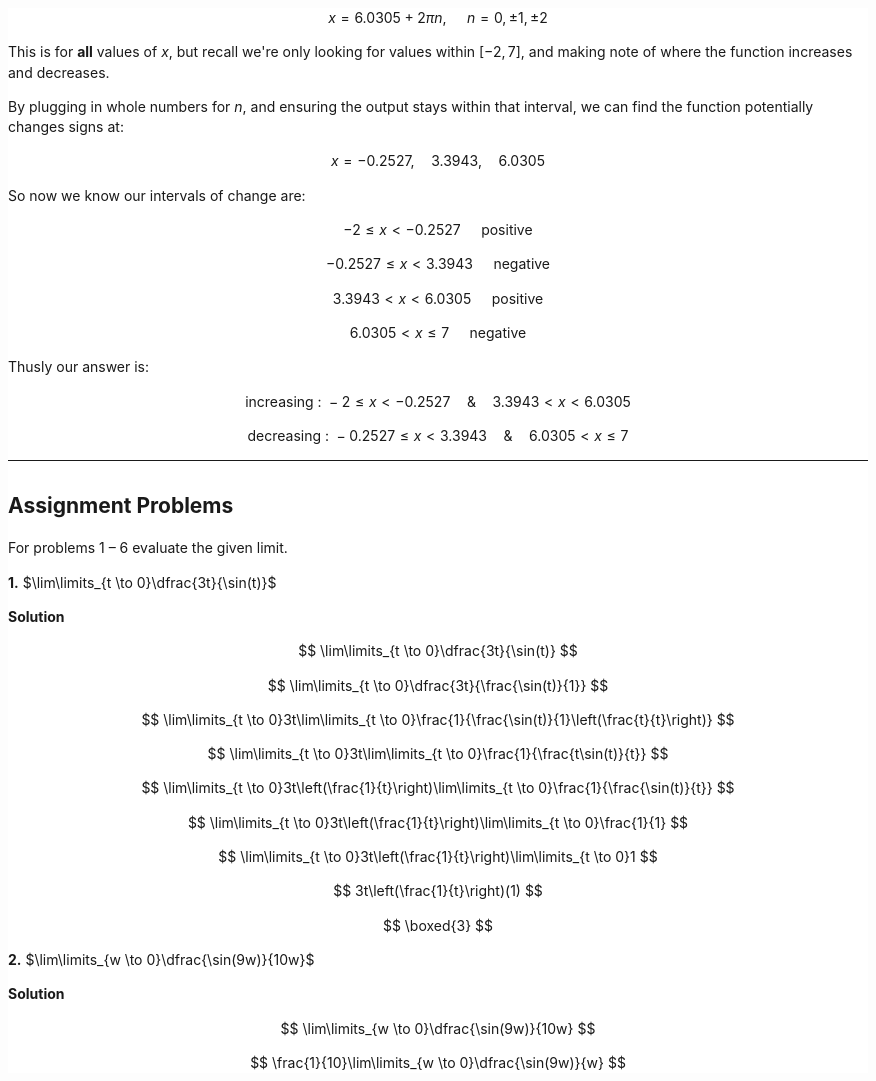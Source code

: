 $$ x = 6.0305 + 2\pi n \text{, } \quad n = 0, \pm 1, \pm 2 $$

This is for **all** values of $x$, but recall we're only looking for values
within $[-2, 7]$, and making note of where the function increases and decreases.

By plugging in whole numbers for $n$, and ensuring the output stays within that
interval, we can find the function potentially changes signs at:

$$ x = -0.2527, \quad 3.3943, \quad 6.0305  $$

So now we know our intervals of change are:

$$ -2 \leq x < -0.2527 \quad \text{ positive} $$

$$ -0.2527 \leq x < 3.3943 \quad \text{ negative} $$

$$ 3.3943 < x < 6.0305 \quad \text{ positive} $$

$$ 6.0305 < x \leq 7 \quad \text{ negative} $$

Thusly our answer is:

$$ \text{increasing : } -2 \leq x < -0.2527 \quad \& \quad 3.3943 < x < 6.0305 $$

$$ \text{decreasing : } -0.2527 \leq x < 3.3943 \quad \& \quad 6.0305 < x \leq 7 $$

---

## Assignment Problems

For problems 1 – 6 evaluate the given limit.

**1.** $\lim\limits_{t \to 0}\dfrac{3t}{\sin(t)}$

**Solution**

$$ \lim\limits_{t \to 0}\dfrac{3t}{\sin(t)} $$

$$ \lim\limits_{t \to 0}\dfrac{3t}{\frac{\sin(t)}{1}} $$

$$ \lim\limits_{t \to 0}3t\lim\limits_{t \to 0}\frac{1}{\frac{\sin(t)}{1}\left(\frac{t}{t}\right)} $$

$$ \lim\limits_{t \to 0}3t\lim\limits_{t \to 0}\frac{1}{\frac{t\sin(t)}{t}} $$

$$ \lim\limits_{t \to 0}3t\left(\frac{1}{t}\right)\lim\limits_{t \to 0}\frac{1}{\frac{\sin(t)}{t}} $$

$$ \lim\limits_{t \to 0}3t\left(\frac{1}{t}\right)\lim\limits_{t \to 0}\frac{1}{1} $$

$$ \lim\limits_{t \to 0}3t\left(\frac{1}{t}\right)\lim\limits_{t \to 0}1 $$

$$ 3t\left(\frac{1}{t}\right)(1) $$

$$ \boxed{3} $$

**2.** $\lim\limits_{w \to 0}\dfrac{\sin(9w)}{10w}$

**Solution**

$$ \lim\limits_{w \to 0}\dfrac{\sin(9w)}{10w} $$

$$ \frac{1}{10}\lim\limits_{w \to 0}\dfrac{\sin(9w)}{w} $$
